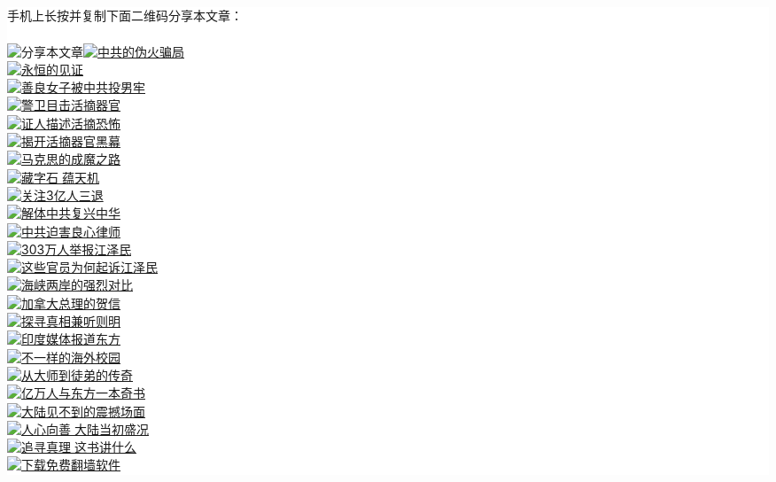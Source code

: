####
手机上长按并复制下面二维码分享本文章：<br><br><img src="http://www.hehaibao.com/qr/index.php?m=1&e=L&p=10&t=&d=https://github.com/asdfgt5/djy/blob/master/gb/16/9/11/n8288462.md%231" title="分享本文章"></td><td VALIGN=TOP><a href="https://github.com/asdfgt5/djy/blob/master/gb/16/1/21/n4622075.md?dfh#1" target="_blank"><img src="https://raw.githubusercontent.com/asdfgt5/djy/master/gb/300/wei-f1.jpg" title="中共的伪火骗局"  alt="中共的伪火骗局"></a><br><a href="https://github.com/asdfgt5/yh/blob/master/README.md?dfh#1" target="_blank"><img src="https://raw.githubusercontent.com/asdfgt5/djy/master/gb/300/yong-h.jpg" title="永恒的见证"  alt="永恒的见证"></a><br><a href="https://github.com/asdfgt5/djy/blob/master/gb/13/9/29/n3974789.md?dfh#1" target="_blank"><img src="https://raw.githubusercontent.com/asdfgt5/djy/master/gb/300/shang-lnz.jpg" title="善良女子被中共投男牢"  alt="善良女子被中共投男牢"></a><br><a href="https://github.com/asdfgt5/djy/blob/master/gb/16/3/16/n4663449.md?dfh#1" target="_blank"><img src="https://raw.githubusercontent.com/asdfgt5/djy/master/gb/300/huo-z3.jpg" title="警卫目击活摘器官"  alt="警卫目击活摘器官"></a><br><a href="https://github.com/asdfgt5/djy/blob/master/gb/16/8/7/n8177641.md?dfh#1" target="_blank"><img src="https://raw.githubusercontent.com/asdfgt5/djy/master/gb/300/huo-z4.jpg" title="证人描述活摘恐怖"  alt="证人描述活摘恐怖"></a><br><a href="https://github.com/asdfgt5/djy/blob/master/gb/10/4/19/n2881569.md?dfh#1" target="_blank"><img src="https://raw.githubusercontent.com/asdfgt5/djy/master/gb/300/huo-z1.jpg" title="揭开活摘器官黑幕"  alt="揭开活摘器官黑幕"></a><br><a href="https://github.com/asdfgt5/djy/blob/master/gb/10/11/7/n3077476.md?dfh#1" target="_blank"><img src="https://raw.githubusercontent.com/asdfgt5/djy/master/gb/300/ma-ks.jpg" title="马克思的成魔之路"  alt="马克思的成魔之路"></a><br><a href="https://github.com/asdfgt5/djy/blob/master/gb/14/6/9/n4173977.md?dfh#1" target="_blank"><img src="https://raw.githubusercontent.com/asdfgt5/djy/master/gb/300/chang-zs.jpg" title="藏字石 蕴天机"  alt="藏字石 蕴天机"></a><br><a href="https://github.com/asdfgt5/djy/blob/master/gb/18/5/10/n10381511.md?dfh#1" target="_blank"><img src="https://raw.githubusercontent.com/asdfgt5/djy/master/gb/300/st1.jpg" title="关注3亿人三退"  alt="关注3亿人三退"></a><br><a href="https://github.com/asdfgt5/djy/blob/master/gb/18/3/21/n10237682.md?dfh#1" target="_blank"><img src="https://raw.githubusercontent.com/asdfgt5/djy/master/gb/300/jie-t.jpg" title="解体中共复兴中华"  alt="解体中共复兴中华"></a><br><a href="https://github.com/asdfgt5/djy/blob/master/gb/9/2/9/n2422991.md?dfh#1" target="_blank"><img src="https://raw.githubusercontent.com/asdfgt5/djy/master/gb/300/gao-zs.jpg" title="中共迫害良心律师"  alt="中共迫害良心律师"></a><br><a href="https://github.com/asdfgt5/djy/blob/master/gb/18/12/9/n10900044.md?dfh#1" target="_blank"><img src="https://raw.githubusercontent.com/asdfgt5/djy/master/gb/300/sj1.jpg" title="303万人举报江泽民"  alt="303万人举报江泽民"></a><br><a href="https://github.com/asdfgt5/djy/blob/master/gb/18/8/28/n10672014.md?dfh#1" target="_blank"><img src="https://raw.githubusercontent.com/asdfgt5/djy/master/gb/300/sj2.jpg" title="这些官员为何起诉江泽民"  alt="这些官员为何起诉江泽民"></a><br><a href="https://github.com/asdfgt5/djy/blob/master/gb/8/12/18/n2367165.md?dfh#1" target="_blank"><img src="https://raw.githubusercontent.com/asdfgt5/djy/master/gb/300/liangan.jpg" title="海峡两岸的强烈对比"  alt="海峡两岸的强烈对比"></a><br><a href="https://github.com/asdfgt5/djy/blob/master/gb/15/5/5/n4427238.md?dfh#1" target="_blank"><img src="https://raw.githubusercontent.com/asdfgt5/djy/master/gb/300/jia-ndzl.jpg" title="加拿大总理的贺信"  alt="加拿大总理的贺信"></a><br><a href="https://github.com/asdfgt5/djy/blob/master/gb/11/6/17/n3289382.md?dfh#1" target="_blank">
<img src="https://raw.githubusercontent.com/asdfgt5/djy/master/gb/300/xiao-wd.jpg" title="探寻真相兼听则明"  alt="探寻真相兼听则明"></a><br><a href="https://github.com/asdfgt5/djy/blob/master/gb/18/10/27/n10812623.md?dfh#1" target="_blank"><img src="https://raw.githubusercontent.com/asdfgt5/djy/master/gb/300/yindu.jpg" title="印度媒体报道东方"  alt="印度媒体报道东方"></a><br><a href="https://github.com/asdfgt5/djy/blob/master/gb/18/6/9/n10469652.md?dfh#1" target="_blank"><img src="https://raw.githubusercontent.com/asdfgt5/djy/master/gb/300/xie-j.jpg" title="不一样的海外校园"  alt="不一样的海外校园"></a><br><a href="https://github.com/asdfgt5/djy/blob/master/gb/7/4/5/n1669415.md?dfh#1" target="_blank"><img src="https://raw.githubusercontent.com/asdfgt5/djy/master/gb/300/li-up.jpg" title="从大师到徒弟的传奇"  alt="从大师到徒弟的传奇"></a><br><a href="https://github.com/asdfgt5/djy/blob/master/gb/17/5/26/n9191512.md?dfh#1" target="_blank"><img src="https://raw.githubusercontent.com/asdfgt5/djy/master/gb/300/zfl2.jpg" title="亿万人与东方一本奇书"  alt="亿万人与东方一本奇书"></a><br><a href="https://github.com/asdfgt5/djy/blob/master/gb/13/11/27/n4020290.md?dfh#1" target="_blank"><img src="https://raw.githubusercontent.com/asdfgt5/djy/master/gb/300/zhen-h.jpg" title="大陆见不到的震撼场面"  alt="大陆见不到的震撼场面"></a><br><a href="https://github.com/asdfgt5/djy/blob/master/gb/15/7/17/n4482910.md?dfh#1" target="_blank"><img src="https://raw.githubusercontent.com/asdfgt5/djy/master/gb/300/dalu-sk.jpg" title="人心向善 大陆当初盛况"  alt="人心向善 大陆当初盛况"></a><br><a href="https://github.com/asdfgt5/djy/blob/master/gb/9/10/15/n2689419.md?dfh#1" target="_blank"><img src="https://raw.githubusercontent.com/asdfgt5/djy/master/gb/300/zfl1.jpg" title="追寻真理 这书讲什么"  alt="追寻真理 这书讲什么"></a><br><a href="https://github.com/asdfgt5/fq/blob/master/README.md?dfh#1" target="_blank"><img src="https://raw.githubusercontent.com/asdfgt5/djy/master/gb/300/fq1.jpg" title="下载免费翻墙软件"  alt="下载免费翻墙软件"></a><br></td></tr></table>

